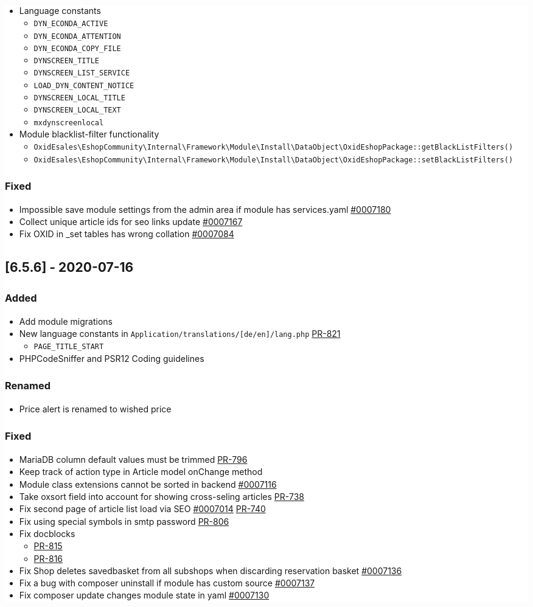 - Language constants
    - `DYN_ECONDA_ACTIVE`
    - `DYN_ECONDA_ATTENTION`
    - `DYN_ECONDA_COPY_FILE`
    - `DYNSCREEN_TITLE`
    - `DYNSCREEN_LIST_SERVICE`
    - `LOAD_DYN_CONTENT_NOTICE`
    - `DYNSCREEN_LOCAL_TITLE`
    - `DYNSCREEN_LOCAL_TEXT`
    - `mxdynscreenlocal`
- Module blacklist-filter functionality
    - `OxidEsales\EshopCommunity\Internal\Framework\Module\Install\DataObject\OxidEshopPackage::getBlackListFilters()`
    - `OxidEsales\EshopCommunity\Internal\Framework\Module\Install\DataObject\OxidEshopPackage::setBlackListFilters()`

### Fixed
- Impossible save module settings from the admin area if module has services.yaml [#0007180](https://bugs.oxid-esales.com/view.php?id=7180)
- Collect unique article ids for seo links update [#0007167](https://bugs.oxid-esales.com/view.php?id=7167)
- Fix OXID in _set tables has wrong collation [#0007084](https://bugs.oxid-esales.com/view.php?id=7084)

## [6.5.6] - 2020-07-16

### Added
- Add module migrations
- New language constants in `Application/translations/[de/en]/lang.php` [PR-821](https://github.com/OXID-eSales/oxideshop_ce/pull/821)
    - `PAGE_TITLE_START`
- PHPCodeSniffer and PSR12 Coding guidelines

### Renamed
- Price alert is renamed to wished price

### Fixed
- MariaDB column default values must be trimmed [PR-796](https://github.com/OXID-eSales/oxideshop_ce/pull/796)
- Keep track of action type in Article model onChange method
- Module class extensions cannot be sorted in backend [#0007116](https://bugs.oxid-esales.com/view.php?id=7116)
- Take oxsort field into account for showing cross-seling articles [PR-738](https://github.com/OXID-eSales/oxideshop_ce/pull/738)
- Fix second page of article list load via SEO [#0007014](https://bugs.oxid-esales.com/view.php?id=7014) [PR-740](https://github.com/OXID-eSales/oxideshop_ce/pull/740)
- Fix using special symbols in smtp password [PR-806](https://github.com/OXID-eSales/oxideshop_ce/pull/806)
- Fix docblocks
    - [PR-815](https://github.com/OXID-eSales/oxideshop_ce/pull/815)
    - [PR-816](https://github.com/OXID-eSales/oxideshop_ce/pull/816)
- Fix Shop deletes savedbasket from all subshops when discarding reservation basket [#0007136](https://bugs.oxid-esales.com/view.php?id=7136)
- Fix a bug with composer uninstall if module has custom source  [#0007137](https://bugs.oxid-esales.com/view.php?id=7137)
- Fix composer update changes module state in yaml  [#0007130](https://bugs.oxid-esales.com/view.php?id=7130)
